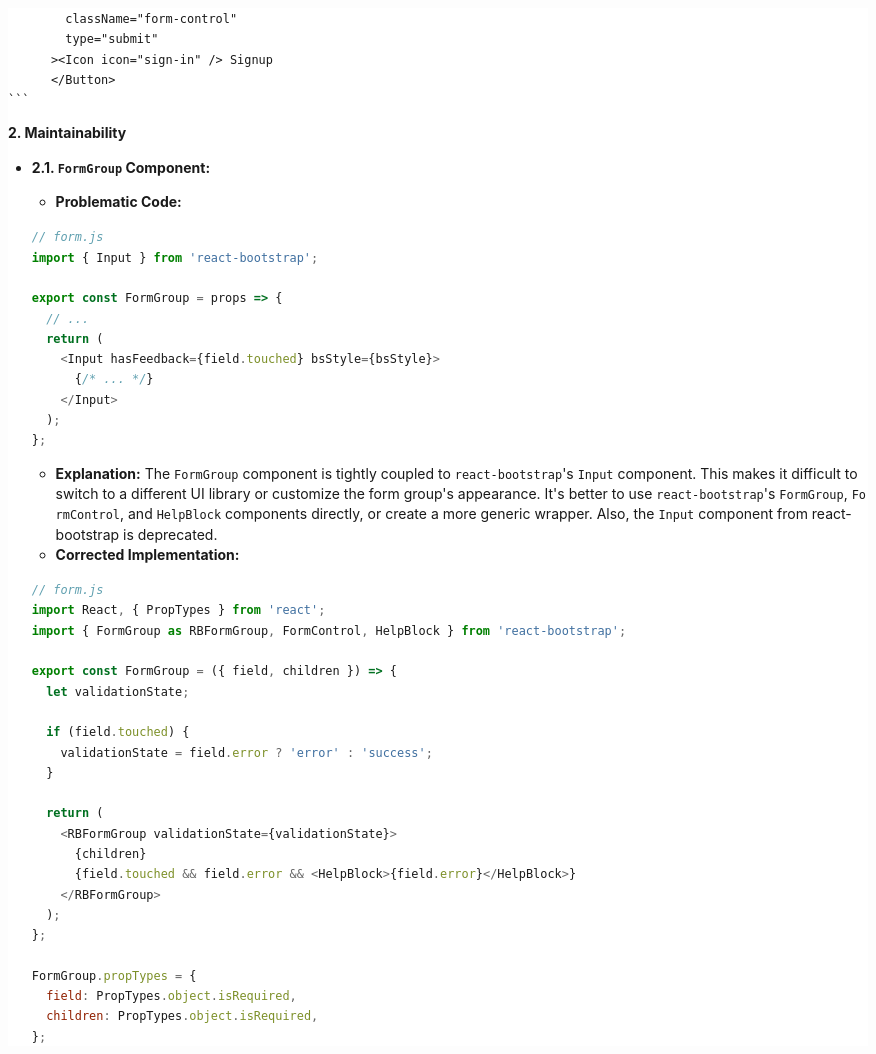             className="form-control"
            type="submit"
          ><Icon icon="sign-in" /> Signup
          </Button>
    ```

**2. Maintainability**

*   **2.1.  `FormGroup` Component:**

    *   **Problematic Code:**

    ```javascript
    // form.js
    import { Input } from 'react-bootstrap';

    export const FormGroup = props => {
      // ...
      return (
        <Input hasFeedback={field.touched} bsStyle={bsStyle}>
          {/* ... */}
        </Input>
      );
    };
    ```

    *   **Explanation:**  The `FormGroup` component is tightly coupled to `react-bootstrap`'s `Input` component.  This makes it difficult to switch to a different UI library or customize the form group's appearance.  It's better to use `react-bootstrap`'s `FormGroup`, `FormControl`, and `HelpBlock` components directly, or create a more generic wrapper. Also, the `Input` component from react-bootstrap is deprecated.
    *   **Corrected Implementation:**

    ```javascript
    // form.js
    import React, { PropTypes } from 'react';
    import { FormGroup as RBFormGroup, FormControl, HelpBlock } from 'react-bootstrap';

    export const FormGroup = ({ field, children }) => {
      let validationState;

      if (field.touched) {
        validationState = field.error ? 'error' : 'success';
      }

      return (
        <RBFormGroup validationState={validationState}>
          {children}
          {field.touched && field.error && <HelpBlock>{field.error}</HelpBlock>}
        </RBFormGroup>
      );
    };

    FormGroup.propTypes = {
      field: PropTypes.object.isRequired,
      children: PropTypes.object.isRequired,
    };
    ```
